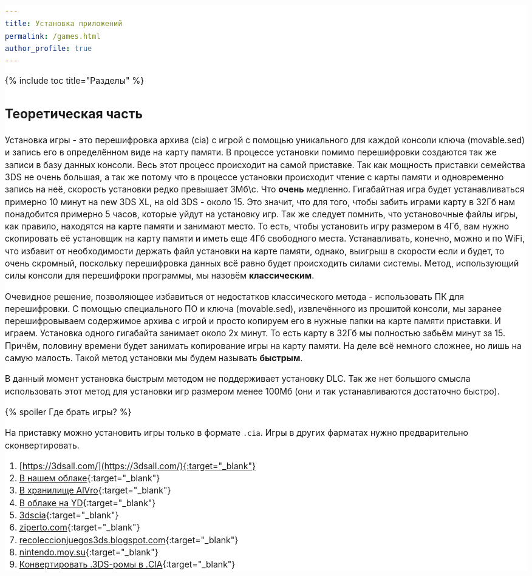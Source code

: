 ```yaml
---
title: Установка приложений
permalink: /games.html
author_profile: true
---
```


{% include toc title="Разделы" %}

## Теоретическая часть 

Установка игры - это перешифровка архива (cia) с игрой с помощью уникального для каждой консоли ключа (movable.sed) и запись его в определённом виде на карту памяти. В процессе установки помимо перешифровки создаются так же записи в базу данных консоли. Весь этот процесс происходит на самой приставке. Так как мощность приставки семейства 3DS не очень большая, а так же потому что в процессе установки происходит чтение с карты памяти и одновременно запись на неё, скорость установки редко превышает 3Мб\с. Что **очень** медленно. Гигабайтная игра будет устанавливаться примерно 10 минут на new 3DS XL, на old 3DS - около 15. Это значит, что для того, чтобы забить играми карту в 32Гб нам понадобится примерно 5 часов, которые уйдут на установку игр. Так же следует помнить, что установочные файлы игры, как правило, находятся на карте памяти и занимают место. То есть, чтобы установить игру размером в 4Гб, вам нужно скопировать её установщик на карту памяти и иметь еще 4Гб свободного места. Устанавливать, конечно, можно и по WiFi, что избавит от необходимости держать файл установки на карте памяти, однако, выигрыш в скорости если и будет, то очень скромный, поскольку перешифровка данных всё равно будет происходить силами системы. Метод, использующий силы консоли для перешифроки программы, мы назовём **классическим**. 

Очевидное решение, позволяющее избавиться от недостатков классического метода - использовать ПК для перешифровки. С помощью специального ПО и ключа (movable.sed), извлечённого из прошитой консоли, мы заранее перешифровываем содержимое архива с игрой и просто копируем его в нужные папки на карте памяти приставки. И играем. Установка одного гигабайта занимает около 2х минут. То есть карту в 32Гб мы полностью забьём минут за 15. Причём, половину времени будет занимать копирование игры на карту памяти. На деле всё немного сложнее, но лишь на самую малость. Такой метод установки мы будем называть **быстрым**.

В данный момент установка быстрым методом не поддерживает установку DLC. Так же нет большого смысла использовать этот метод для установки игр размером менее 100Мб (они и так устанавливаются достаточно быстро).

{% spoiler Где брать игры?  %}

На приставку можно установить игры только в формате `.cia`. Игры в других фарматах нужно предварительно сконвертировать. 

1. [https://3dsall.com/](https://3dsall.com/){:target="_blank"}
1. [В нашем облаке](https://drive.google.com/drive/folders/11Jt76ZS_XuPeX9noz6AF9HROMz7YzLml?usp=sharing){:target="_blank"}
1. [В хранилище AlVro](https://docs.google.com/spreadsheets/d/e/2PACX-1vSSmcqtzUguH-tlJ2sr6_v5rTwnlZI1wlsjnyH3Zyy4VKo-TbkHFuW_m3FjpTc3ApQxAL13lOWY9gkm/pubhtml#){:target="_blank"}
1. [В облаке на YD](https://yadi.sk/d/_wdQkl2lZIha4g){:target="_blank"}
1. [3dscia](http://www.3dscia.to/){:target="_blank"}
1. [ziperto.com](https://www.ziperto.com/nintendo/3ds-roms/3ds-cia/){:target="_blank"}
1. [recoleccionjuegos3ds.blogspot.com](http://recoleccionjuegos3ds.blogspot.com){:target="_blank"}
1. [nintendo.moy.su](http://nintendo.moy.su/){:target="_blank"}
1. [Конвертировать .3DS-ромы в .CIA](godmode9-usage#%D0%BA%D0%BE%D0%BD%D0%B2%D0%B5%D1%80%D1%82%D0%B0%D1%86%D0%B8%D1%8F-%D0%B8%D0%B7-3ds-%D0%B2-cia){:target="_blank"}
